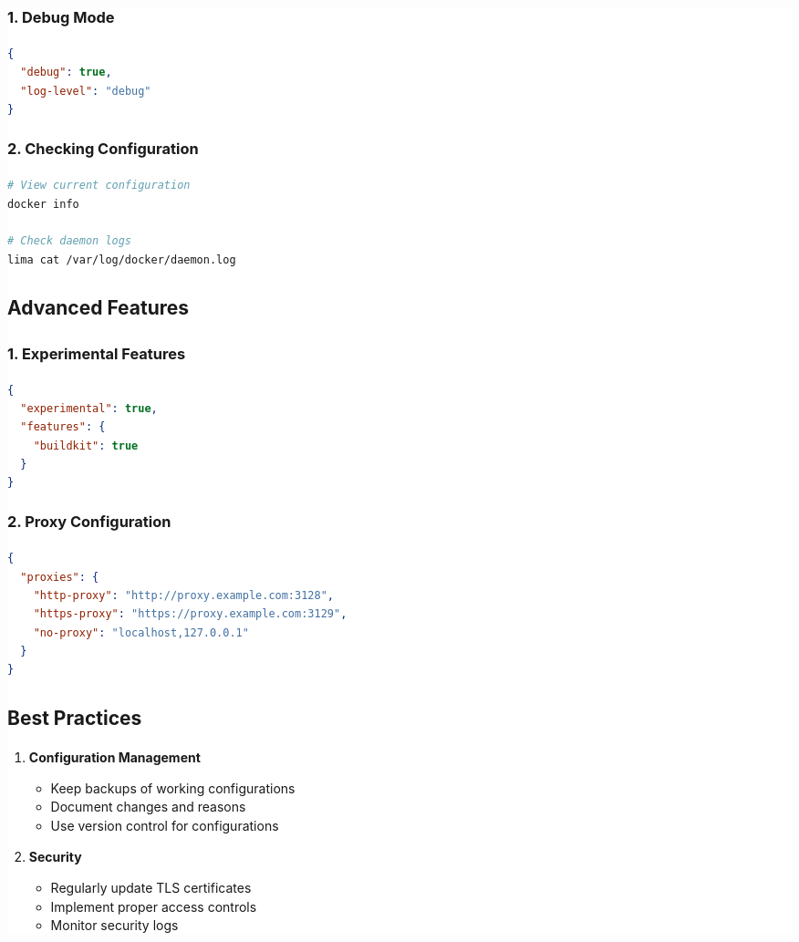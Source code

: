 ### 1. Debug Mode

```json
{
  "debug": true,
  "log-level": "debug"
}
```

### 2. Checking Configuration

```bash
# View current configuration
docker info

# Check daemon logs
lima cat /var/log/docker/daemon.log
```

## Advanced Features

### 1. Experimental Features

```json
{
  "experimental": true,
  "features": {
    "buildkit": true
  }
}
```

### 2. Proxy Configuration

```json
{
  "proxies": {
    "http-proxy": "http://proxy.example.com:3128",
    "https-proxy": "https://proxy.example.com:3129",
    "no-proxy": "localhost,127.0.0.1"
  }
}
```

## Best Practices

1. **Configuration Management**
   - Keep backups of working configurations
   - Document changes and reasons
   - Use version control for configurations

2. **Security**
   - Regularly update TLS certificates
   - Implement proper access controls
   - Monitor security logs
